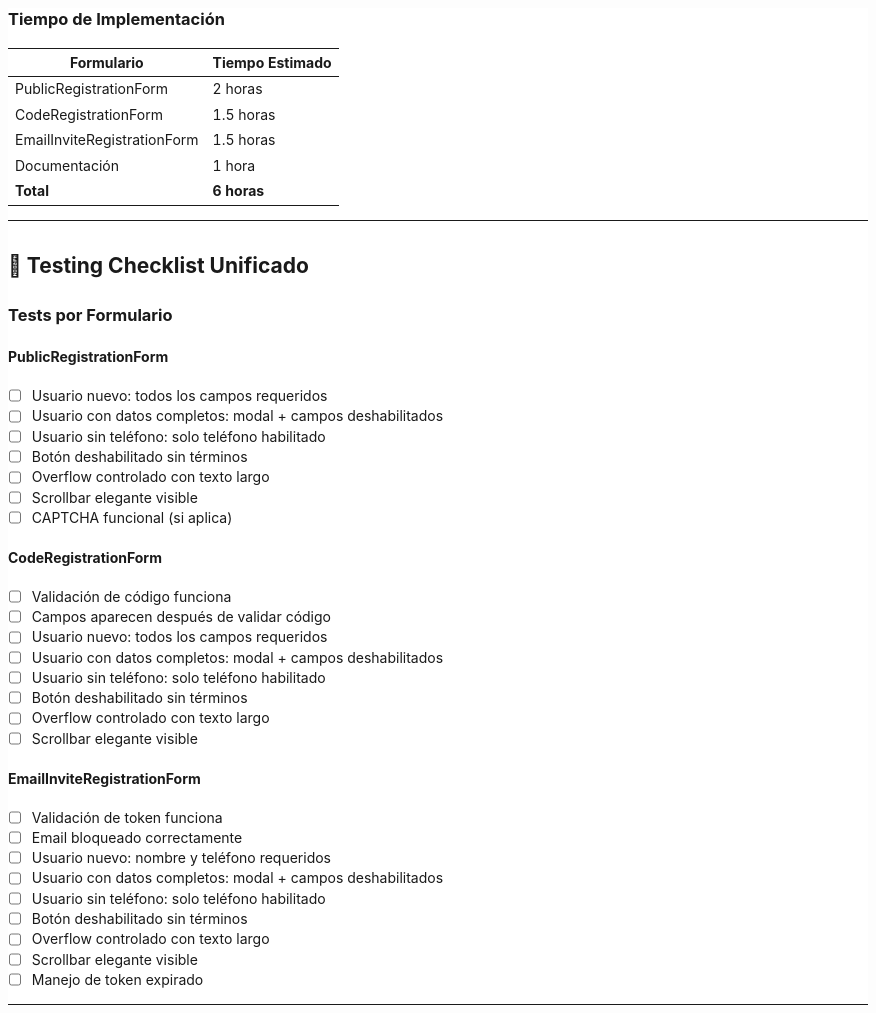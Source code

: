 ### Tiempo de Implementación

| Formulario | Tiempo Estimado |
|------------|-----------------|
| PublicRegistrationForm | 2 horas |
| CodeRegistrationForm | 1.5 horas |
| EmailInviteRegistrationForm | 1.5 horas |
| Documentación | 1 hora |
| **Total** | **6 horas** |

---

## 🧪 Testing Checklist Unificado

### Tests por Formulario

#### PublicRegistrationForm
- [ ] Usuario nuevo: todos los campos requeridos
- [ ] Usuario con datos completos: modal + campos deshabilitados
- [ ] Usuario sin teléfono: solo teléfono habilitado
- [ ] Botón deshabilitado sin términos
- [ ] Overflow controlado con texto largo
- [ ] Scrollbar elegante visible
- [ ] CAPTCHA funcional (si aplica)

#### CodeRegistrationForm
- [ ] Validación de código funciona
- [ ] Campos aparecen después de validar código
- [ ] Usuario nuevo: todos los campos requeridos
- [ ] Usuario con datos completos: modal + campos deshabilitados
- [ ] Usuario sin teléfono: solo teléfono habilitado
- [ ] Botón deshabilitado sin términos
- [ ] Overflow controlado con texto largo
- [ ] Scrollbar elegante visible

#### EmailInviteRegistrationForm
- [ ] Validación de token funciona
- [ ] Email bloqueado correctamente
- [ ] Usuario nuevo: nombre y teléfono requeridos
- [ ] Usuario con datos completos: modal + campos deshabilitados
- [ ] Usuario sin teléfono: solo teléfono habilitado
- [ ] Botón deshabilitado sin términos
- [ ] Overflow controlado con texto largo
- [ ] Scrollbar elegante visible
- [ ] Manejo de token expirado

---
